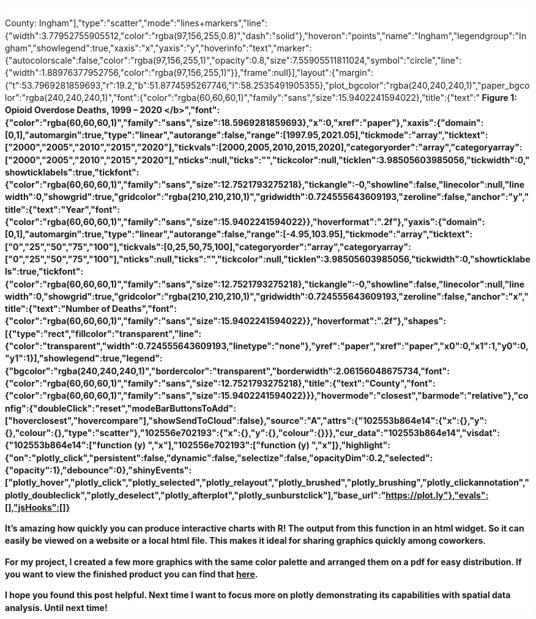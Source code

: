 <br />County: Ingham"],"type":"scatter","mode":"lines+markers","line":{"width":3.77952755905512,"color":"rgba(97,156,255,0.8)","dash":"solid"},"hoveron":"points","name":"Ingham","legendgroup":"Ingham","showlegend":true,"xaxis":"x","yaxis":"y","hoverinfo":"text","marker":{"autocolorscale":false,"color":"rgba(97,156,255,1)","opacity":0.8,"size":7.55905511811024,"symbol":"circle","line":{"width":1.88976377952756,"color":"rgba(97,156,255,1)"}},"frame":null}],"layout":{"margin":{"t":53.7969281859693,"r":19.2,"b":51.8774595267746,"l":58.2535491905355},"plot_bgcolor":"rgba(240,240,240,1)","paper_bgcolor":"rgba(240,240,240,1)","font":{"color":"rgba(60,60,60,1)","family":"sans","size":15.9402241594022},"title":{"text":"<b> Figure 1: Opioid Overdose Deaths, 1999 – 2020 <\/b>","font":{"color":"rgba(60,60,60,1)","family":"sans","size":18.5969281859693},"x":0,"xref":"paper"},"xaxis":{"domain":[0,1],"automargin":true,"type":"linear","autorange":false,"range":[1997.95,2021.05],"tickmode":"array","ticktext":["2000","2005","2010","2015","2020"],"tickvals":[2000,2005,2010,2015,2020],"categoryorder":"array","categoryarray":["2000","2005","2010","2015","2020"],"nticks":null,"ticks":"","tickcolor":null,"ticklen":3.98505603985056,"tickwidth":0,"showticklabels":true,"tickfont":{"color":"rgba(60,60,60,1)","family":"sans","size":12.7521793275218},"tickangle":-0,"showline":false,"linecolor":null,"linewidth":0,"showgrid":true,"gridcolor":"rgba(210,210,210,1)","gridwidth":0.724555643609193,"zeroline":false,"anchor":"y","title":{"text":"Year","font":{"color":"rgba(60,60,60,1)","family":"sans","size":15.9402241594022}},"hoverformat":".2f"},"yaxis":{"domain":[0,1],"automargin":true,"type":"linear","autorange":false,"range":[-4.95,103.95],"tickmode":"array","ticktext":["0","25","50","75","100"],"tickvals":[0,25,50,75,100],"categoryorder":"array","categoryarray":["0","25","50","75","100"],"nticks":null,"ticks":"","tickcolor":null,"ticklen":3.98505603985056,"tickwidth":0,"showticklabels":true,"tickfont":{"color":"rgba(60,60,60,1)","family":"sans","size":12.7521793275218},"tickangle":-0,"showline":false,"linecolor":null,"linewidth":0,"showgrid":true,"gridcolor":"rgba(210,210,210,1)","gridwidth":0.724555643609193,"zeroline":false,"anchor":"x","title":{"text":"Number of Deaths","font":{"color":"rgba(60,60,60,1)","family":"sans","size":15.9402241594022}},"hoverformat":".2f"},"shapes":[{"type":"rect","fillcolor":"transparent","line":{"color":"transparent","width":0.724555643609193,"linetype":"none"},"yref":"paper","xref":"paper","x0":0,"x1":1,"y0":0,"y1":1}],"showlegend":true,"legend":{"bgcolor":"rgba(240,240,240,1)","bordercolor":"transparent","borderwidth":2.06156048675734,"font":{"color":"rgba(60,60,60,1)","family":"sans","size":12.7521793275218},"title":{"text":"County","font":{"color":"rgba(60,60,60,1)","family":"sans","size":15.9402241594022}}},"hovermode":"closest","barmode":"relative"},"config":{"doubleClick":"reset","modeBarButtonsToAdd":["hoverclosest","hovercompare"],"showSendToCloud":false},"source":"A","attrs":{"102553b864e14":{"x":{},"y":{},"colour":{},"type":"scatter"},"102556e702193":{"x":{},"y":{},"colour":{}}},"cur_data":"102553b864e14","visdat":{"102553b864e14":["function (y) ","x"],"102556e702193":["function (y) ","x"]},"highlight":{"on":"plotly_click","persistent":false,"dynamic":false,"selectize":false,"opacityDim":0.2,"selected":{"opacity":1},"debounce":0},"shinyEvents":["plotly_hover","plotly_click","plotly_selected","plotly_relayout","plotly_brushed","plotly_brushing","plotly_clickannotation","plotly_doubleclick","plotly_deselect","plotly_afterplot","plotly_sunburstclick"],"base_url":"https://plot.ly"},"evals":[],"jsHooks":[]}</script>

It’s amazing how quickly you can produce interactive charts with R! The output from this function in an html widget. So it can easily be viewed on a website or a local html file. This makes it ideal for sharing graphics quickly among coworkers.

For my project, I created a few more graphics with the same color palette and arranged them on a pdf for easy distribution. If you want to view the finished product you can find that [here](smith-HM808-factsheet.pdf).

I hope you found this post helpful. Next time I want to focus more on plotly demonstrating its capabilities with spatial data analysis. Until next time!
